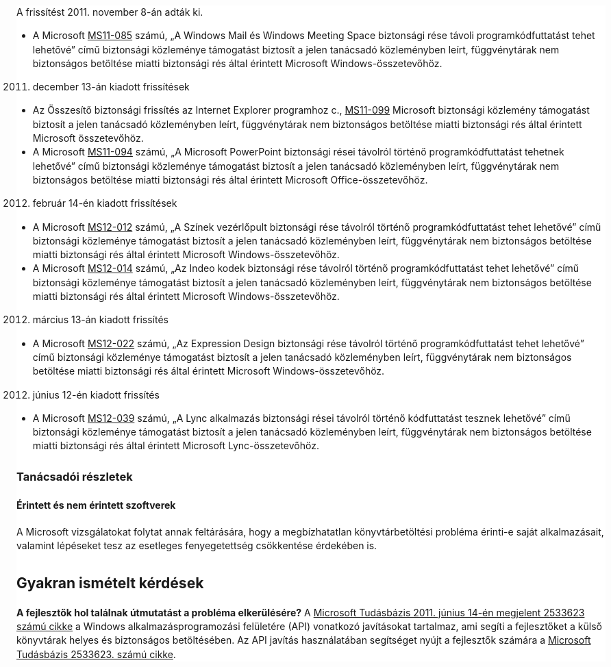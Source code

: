 A frissítést 2011. november 8-án adták ki.

-   A Microsoft [MS11-085](http://go.microsoft.com/fwlink/?linkid=229638) számú, „A Windows Mail és Windows Meeting Space biztonsági rése távoli programkódfuttatást tehet lehetővé” című biztonsági közleménye támogatást biztosít a jelen tanácsadó közleményben leírt, függvénytárak nem biztonságos betöltése miatti biztonsági rés által érintett Microsoft Windows-összetevőhöz.

2011. december 13-án kiadott frissítések

-   Az Összesítő biztonsági frissítés az Internet Explorer programhoz c., [MS11-099](http://go.microsoft.com/fwlink/?linkid=232505) Microsoft biztonsági közlemény támogatást biztosít a jelen tanácsadó közleményben leírt, függvénytárak nem biztonságos betöltése miatti biztonsági rés által érintett Microsoft összetevőhöz.
-   A Microsoft [MS11-094](http://go.microsoft.com/fwlink/?linkid=232493) számú, „A Microsoft PowerPoint biztonsági rései távolról történő programkódfuttatást tehetnek lehetővé” című biztonsági közleménye támogatást biztosít a jelen tanácsadó közleményben leírt, függvénytárak nem biztonságos betöltése miatti biztonsági rés által érintett Microsoft Office-összetevőhöz.

2012. február 14-én kiadott frissítések

-   A Microsoft [MS12-012](http://go.microsoft.com/fwlink/?linkid=239941) számú, „A Színek vezérlőpult biztonsági rése távolról történő programkódfuttatást tehet lehetővé” című biztonsági közleménye támogatást biztosít a jelen tanácsadó közleményben leírt, függvénytárak nem biztonságos betöltése miatti biztonsági rés által érintett Microsoft Windows-összetevőhöz.
-   A Microsoft [MS12-014](http://go.microsoft.com/fwlink/?linkid=239945) számú, „Az Indeo kodek biztonsági rése távolról történő programkódfuttatást tehet lehetővé” című biztonsági közleménye támogatást biztosít a jelen tanácsadó közleményben leírt, függvénytárak nem biztonságos betöltése miatti biztonsági rés által érintett Microsoft Windows-összetevőhöz.

2012. március 13-án kiadott frissítés

-   A Microsoft [MS12-022](http://go.microsoft.com/fwlink/?linkid=235361) számú, „Az Expression Design biztonsági rése távolról történő programkódfuttatást tehet lehetővé” című biztonsági közleménye támogatást biztosít a jelen tanácsadó közleményben leírt, függvénytárak nem biztonságos betöltése miatti biztonsági rés által érintett Microsoft Windows-összetevőhöz.

2012. június 12-én kiadott frissítés

-   A Microsoft [MS12-039](http://go.microsoft.com/fwlink/?linkid=252488) számú, „A Lync alkalmazás biztonsági rései távolról történő kódfuttatást tesznek lehetővé” című biztonsági közleménye támogatást biztosít a jelen tanácsadó közleményben leírt, függvénytárak nem biztonságos betöltése miatti biztonsági rés által érintett Microsoft Lync-összetevőhöz.

### Tanácsadói részletek

#### Érintett és nem érintett szoftverek

A Microsoft vizsgálatokat folytat annak feltárására, hogy a megbízhatatlan könyvtárbetöltési probléma érinti-e saját alkalmazásait, valamint lépéseket tesz az esetleges fenyegetettség csökkentése érdekében is.

Gyakran ismételt kérdések
-------------------------

<span></span>
**A fejlesztők hol találnak útmutatást a probléma elkerülésére?**
A [Microsoft Tudásbázis 2011. június 14-én megjelent 2533623 számú cikke](http://support.microsoft.com/kb/2533623) a Windows alkalmazásprogramozási felületére (API) vonatkozó javításokat tartalmaz, ami segíti a fejlesztőket a külső könyvtárak helyes és biztonságos betöltésében. Az API javítás használatában segítséget nyújt a fejlesztők számára a [Microsoft Tudásbázis 2533623. számú cikke](http://support.microsoft.com/kb/2533623).
